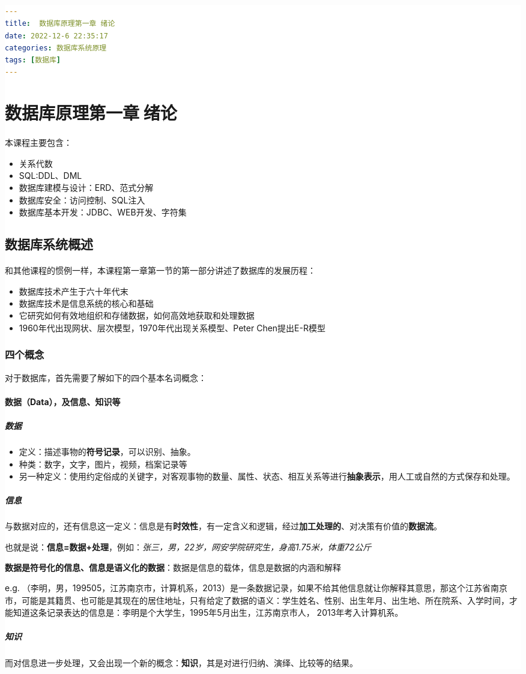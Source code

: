 ```yaml
---
title:  数据库原理第一章 绪论
date: 2022-12-6 22:35:17
categories: 数据库系统原理
tags: [数据库]
---
```


# 数据库原理第一章 绪论

本课程主要包含：

- 关系代数
- SQL:DDL、DML
- 数据库建模与设计：ERD、范式分解
- 数据库安全：访问控制、SQL注入
- 数据库基本开发：JDBC、WEB开发、字符集

## 数据库系统概述

和其他课程的惯例一样，本课程第一章第一节的第一部分讲述了数据库的发展历程：

- 数据库技术产生于六十年代末
- 数据库技术是信息系统的核心和基础
- 它研究如何有效地组织和存储数据，如何高效地获取和处理数据
- 1960年代出现网状、层次模型，1970年代出现关系模型、Peter Chen提出E-R模型

### 四个概念

对于数据库，首先需要了解如下的四个基本名词概念：

#### 数据（Data），及信息、知识等

##### 数据

- 定义：描述事物的**符号记录**，可以识别、抽象。
- 种类：数字，文字，图片，视频，档案记录等
- 另一种定义：使用约定俗成的关键字，对客观事物的数量、属性、状态、相互关系等进行**抽象表示**，用人工或自然的方式保存和处理。

##### 信息

与数据对应的，还有信息这一定义：信息是有**时效性**，有一定含义和逻辑，经过**加工处理的**、对决策有价值的**数据流**。

也就是说：**信息=数据+处理**，例如：*张三，男，22岁，网安学院研究生，身高1.75米，体重72公斤*

**数据是符号化的信息、信息是语义化的数据**：数据是信息的载体，信息是数据的内涵和解释

e.g. （李明，男，199505，江苏南京市，计算机系，2013）是一条数据记录，如果不给其他信息就让你解释其意思，那这个江苏省南京市，可能是其籍贯、也可能是其现在的居住地址，只有给定了数据的语义：学生姓名、性别、出生年月、出生地、所在院系、入学时间，才能知道这条记录表达的信息是：李明是个大学生，1995年5月出生，江苏南京市人， 2013年考入计算机系。

##### 知识

而对信息进一步处理，又会出现一个新的概念：**知识**，其是对进行归纳、演绎、比较等的结果。
